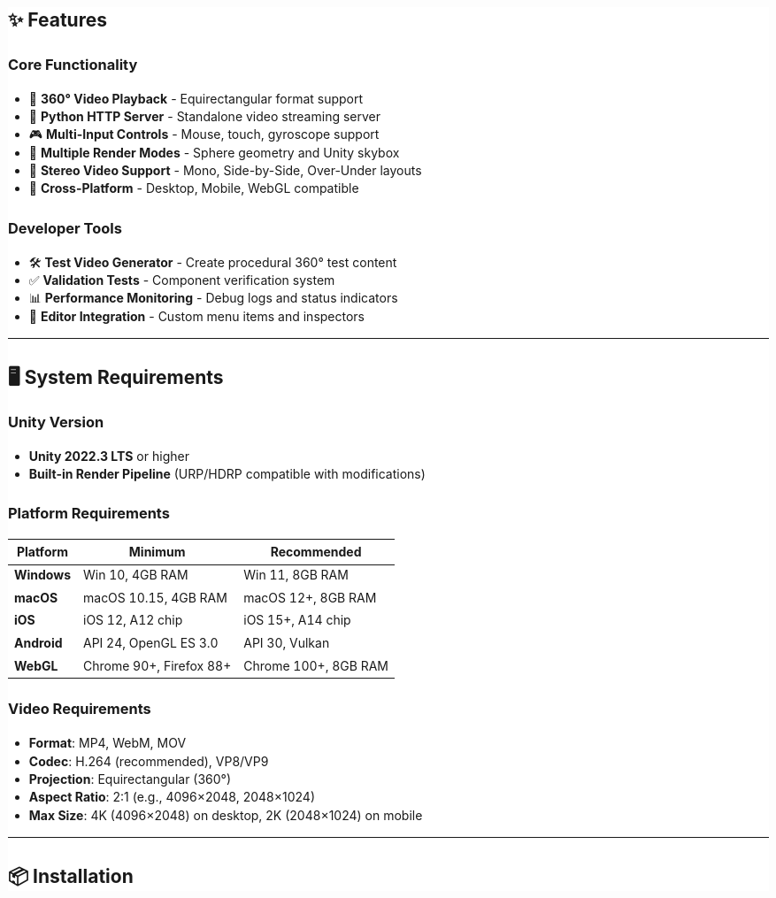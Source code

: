 
## ✨ Features

### Core Functionality
- 🎥 **360° Video Playback** - Equirectangular format support
- 🐍 **Python HTTP Server** - Standalone video streaming server
- 🎮 **Multi-Input Controls** - Mouse, touch, gyroscope support
- 🔄 **Multiple Render Modes** - Sphere geometry and Unity skybox
- 👀 **Stereo Video Support** - Mono, Side-by-Side, Over-Under layouts
- 📱 **Cross-Platform** - Desktop, Mobile, WebGL compatible

### Developer Tools
- 🛠️ **Test Video Generator** - Create procedural 360° test content
- ✅ **Validation Tests** - Component verification system
- 📊 **Performance Monitoring** - Debug logs and status indicators
- 🎯 **Editor Integration** - Custom menu items and inspectors

---

## 🖥️ System Requirements

### Unity Version
- **Unity 2022.3 LTS** or higher
- **Built-in Render Pipeline** (URP/HDRP compatible with modifications)

### Platform Requirements
| Platform | Minimum | Recommended |
|----------|---------|-------------|
| **Windows** | Win 10, 4GB RAM | Win 11, 8GB RAM |
| **macOS** | macOS 10.15, 4GB RAM | macOS 12+, 8GB RAM |
| **iOS** | iOS 12, A12 chip | iOS 15+, A14 chip |
| **Android** | API 24, OpenGL ES 3.0 | API 30, Vulkan |
| **WebGL** | Chrome 90+, Firefox 88+ | Chrome 100+, 8GB RAM |

### Video Requirements
- **Format**: MP4, WebM, MOV
- **Codec**: H.264 (recommended), VP8/VP9
- **Projection**: Equirectangular (360°)
- **Aspect Ratio**: 2:1 (e.g., 4096×2048, 2048×1024)
- **Max Size**: 4K (4096×2048) on desktop, 2K (2048×1024) on mobile

---

## 📦 Installation
